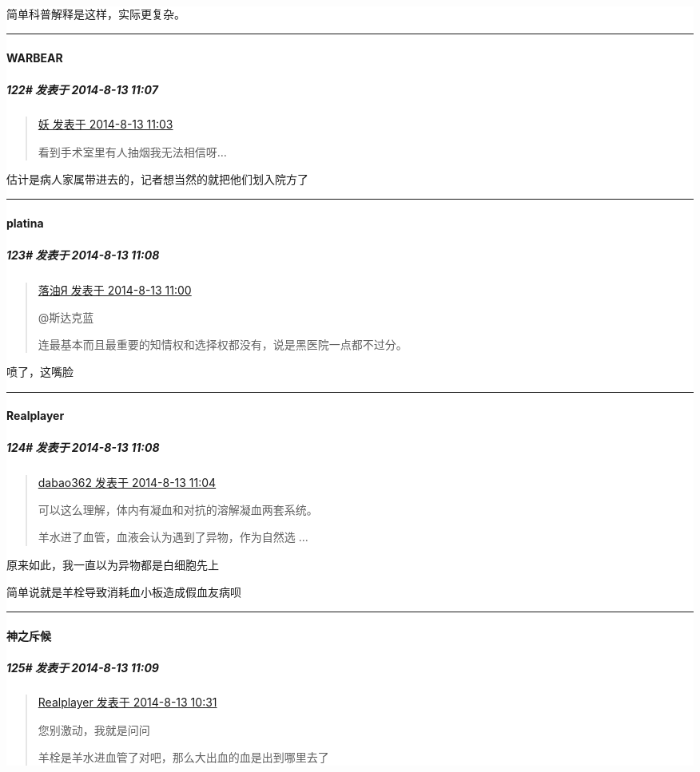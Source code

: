 简单科普解释是这样，实际更复杂。


-----

####  WARBEAR  
##### 122#       发表于 2014-8-13 11:07


<blockquote><a href="httphttps://bbs.saraba1st.com/2b/forum.php?mod=redirect&amp;goto=findpost&amp;pid=26312574&amp;ptid=1048358" target="_blank">妖 发表于 2014-8-13 11:03</a>

看到手术室里有人抽烟我无法相信呀…</blockquote>
估计是病人家属带进去的，记者想当然的就把他们划入院方了


-----

####  platina  
##### 123#       发表于 2014-8-13 11:08


<blockquote><a href="httphttps://bbs.saraba1st.com/2b/forum.php?mod=redirect&amp;goto=findpost&amp;pid=26312528&amp;ptid=1048358" target="_blank">落油Я 发表于 2014-8-13 11:00</a>

@斯达克蓝

连最基本而且最重要的知情权和选择权都没有，说是黑医院一点都不过分。</blockquote>
喷了，这嘴脸


-----

####  Realplayer  
##### 124#       发表于 2014-8-13 11:08


<blockquote><a href="httphttps://bbs.saraba1st.com/2b/forum.php?mod=redirect&amp;goto=findpost&amp;pid=26312581&amp;ptid=1048358" target="_blank">dabao362 发表于 2014-8-13 11:04</a>

可以这么理解，体内有凝血和对抗的溶解凝血两套系统。

羊水进了血管，血液会认为遇到了异物，作为自然选 ...</blockquote>
原来如此，我一直以为异物都是白细胞先上

简单说就是羊栓导致消耗血小板造成假血友病呗


-----

####  神之斥候  
##### 125#       发表于 2014-8-13 11:09


<blockquote><a href="httphttps://bbs.saraba1st.com/2b/forum.php?mod=redirect&amp;goto=findpost&amp;pid=26312211&amp;ptid=1048358" target="_blank">Realplayer 发表于 2014-8-13 10:31</a>

您别激动，我就是问问

羊栓是羊水进血管了对吧，那么大出血的血是出到哪里去了
